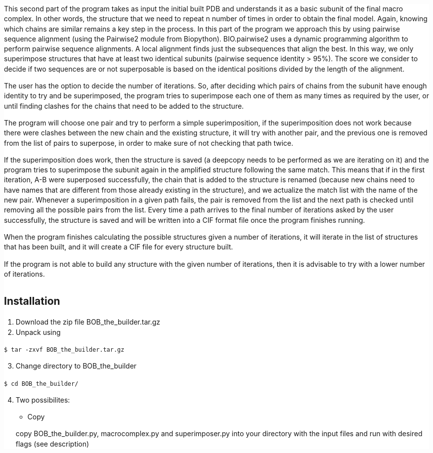 This second part of the program takes as input the initial built PDB and understands it as a basic subunit of the final macro complex. In other words, the structure that we need to repeat n number of times in order to obtain the final model. Again, knowing which chains are similar remains a key step in the process. In this part of the program we approach this by using pairwise sequence alignment (using the Pairwise2 module from Biopython). BIO.pairwise2 uses a dynamic programming algorithm to perform pairwise sequence alignments. A local alignment finds just the subsequences that align the best. In this way, we only superimpose structures that have at least two identical subunits (pairwise sequence identity > 95%). The score we consider to decide if two sequences are or not superposable is based on the identical positions divided by the length of the alignment.

The user has the option to decide the number of iterations. So, after deciding which pairs of chains from the subunit have enough identity to try and be superimposed, the program tries to superimpose each one of them as many times as required by the user, or until finding clashes for the chains that need to be added to the structure. 

The program will choose one pair and try to perform a simple superimposition, if the superimposition does not work because there were clashes between the new chain and the existing structure, it will try with another pair, and the previous one is removed from the list of pairs to superpose, in order to make sure of not checking that path twice. 

If the superimposition does work, then the structure is saved (a deepcopy needs to be performed as we are iterating on it) and the program tries to superimpose the subunit again in the amplified structure following the same match. This means that if in the first iteration, A-B were superposed successfully, the chain that is added to the structure is renamed (because new chains need to have names that are different from those already existing in the structure), and we actualize the match list with the name of the new pair. Whenever a superimposition in a given path fails, the pair is removed from the list and the next path is checked until removing all the possible pairs from the list. Every time a path arrives to the final number of iterations asked by the user successfully, the structure is saved and will be written into a CIF format file once the program finishes running. 

When the program finishes calculating the possible structures given a number of iterations, it will iterate in the list of structures that has been built, and it will create a CIF file for every structure built.

If the program is not able to build any structure with the given number of iterations, then it is advisable to try with a lower number of iterations. 

## Installation

1. Download the zip file BOB_the_builder.tar.gz
2. Unpack using 

```
$ tar -zxvf BOB_the_builder.tar.gz
```

3. Change directory to BOB_the_builder

```
$ cd BOB_the_builder/
```

4. Two possibilites:

   - Copy

   copy BOB_the_builder.py, macrocomplex.py and superimposer.py into your directory with the input files and run with desired flags (see description) 
